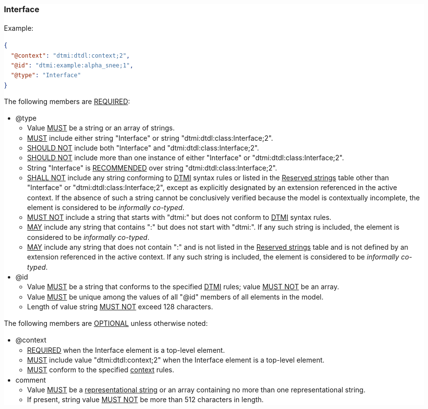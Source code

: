 ### Interface

Example:

```json
{
  "@context": "dtmi:dtdl:context;2",
  "@id": "dtmi:example:alpha_snee;1",
  "@type": "Interface"
}
```

The following members are [REQUIRED](spec/Requirement-ClassInterfaceRequiredPropertiesV2.json):

* @type
  * Value [MUST](spec/Requirement-ClassInterfaceTypeStringOrArrayV2.json) be a string or an array of strings.
  * [MUST](spec/Requirement-ClassInterfaceTypeIncludesMaterialV2.json) include either string "Interface" or string "dtmi:dtdl:class:Interface;2".
  * [SHOULD NOT](spec/Recommendation-ClassInterfaceTypeIncludesTermAndDtmiV2.json) include both "Interface" and "dtmi:dtdl:class:Interface;2".
  * [SHOULD NOT](spec/Recommendation-ClassInterfaceTypeDuplicatesMaterialV2.json) include more than one instance of either "Interface" or "dtmi:dtdl:class:Interface;2".
  * String "Interface" is [RECOMMENDED](spec/Recommendation-ClassInterfaceTypePreferTermToDtmiV2.json) over string "dtmi:dtdl:class:Interface;2".
  * [SHALL NOT](spec/Completion-ClassInterfaceTypeIncludesIrrelevantDtmiOrTermV2.json) include any string conforming to [DTMI](#digital-twin-model-identifier) syntax rules or listed in the [Reserved strings](#reserved-strings) table other than "Interface" or "dtmi:dtdl:class:Interface;2", except as explicitly designated by an extension referenced in the active context. If the absence of such a string cannot be conclusively verified because the model is contextually incomplete, the element is considered to be *informally co-typed*.
  * [MUST NOT](spec/Requirement-ClassInterfaceTypeIncludesInvalidDtmiV2.json) include a string that starts with "dtmi:" but does not conform to [DTMI](#digital-twin-model-identifier) syntax rules.
  * [MAY](spec/Allowance-ClassInterfaceTypeIncludesNotDtmiNorTermV2.json) include any string that contains ":" but does not start with "dtmi:". If any such string is included, the element is considered to be *informally co-typed*.
  * [MAY](spec/Allowance-ClassInterfaceTypeIncludesUndefinedTermV2.json) include any string that does not contain ":" and is not listed in the [Reserved strings](#reserved-strings) table and is not defined by an extension referenced in the active context. If any such string is included, the element is considered to be *informally co-typed*.
* @id
  * Value [MUST](spec/Requirement-ClassInterfaceIdIsDtmiV2.json) be a string that conforms to the specified [DTMI](#digital-twin-model-identifier) rules; value [MUST NOT](spec/Requirement-ClassInterfaceIdNotArrayV2.json) be an array.
  * Value [MUST](spec/Requirement-ClassInterfaceIdDuplicateV2.json) be unique among the values of all "@id" members of all elements in the model.
  * Length of value string [MUST NOT](spec/Requirement-ClassInterfaceIdLongV2.json) exceed 128 characters.

The following members are [OPTIONAL](spec/Allowance-ClassInterfaceOptionalPropertiesV2.json) unless otherwise noted:

* @context
  * [REQUIRED](spec/Requirement-ClassInterfaceContextAtTopLevelV2.json) when the Interface element is a top-level element.
  * [MUST](spec/Requirement-ClassInterfaceContextDtdlTopLevelV2.json) include value "dtmi:dtdl:context;2" when the Interface element is a top-level element.
  * [MUST](spec/Requirement-ClassInterfaceContextConformsV2.json) conform to the specified [context](#context) rules.
* comment
  * Value [MUST](spec/Requirement-ClassInterfacePropertyCommentStringV2.json) be a [representational string](#representational-string) or an array containing no more than one representational string.
  * If present, string value [MUST NOT](spec/Requirement-ClassInterfacePropertyCommentStringLengthV2.json) be more than 512 characters in length.